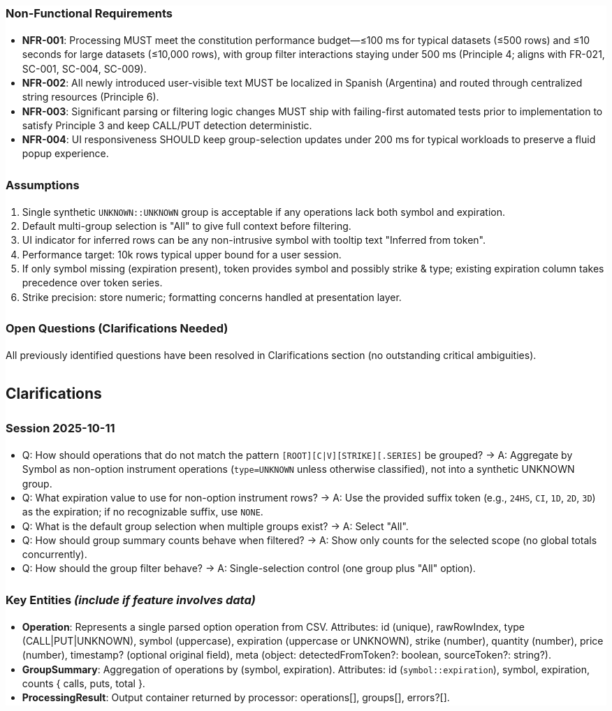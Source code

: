 ### Non-Functional Requirements

- **NFR-001**: Processing MUST meet the constitution performance budget—≤100 ms for typical datasets (≤500 rows) and ≤10 seconds for large datasets (≤10,000 rows), with group filter interactions staying under 500 ms (Principle 4; aligns with FR-021, SC-001, SC-004, SC-009).
- **NFR-002**: All newly introduced user-visible text MUST be localized in Spanish (Argentina) and routed through centralized string resources (Principle 6).
- **NFR-003**: Significant parsing or filtering logic changes MUST ship with failing-first automated tests prior to implementation to satisfy Principle 3 and keep CALL/PUT detection deterministic.
- **NFR-004**: UI responsiveness SHOULD keep group-selection updates under 200 ms for typical workloads to preserve a fluid popup experience.

### Assumptions

1. Single synthetic `UNKNOWN::UNKNOWN` group is acceptable if any operations lack both symbol and expiration.
2. Default multi-group selection is "All" to give full context before filtering.
3. UI indicator for inferred rows can be any non-intrusive symbol with tooltip text "Inferred from token".
4. Performance target: 10k rows typical upper bound for a user session.
5. If only symbol missing (expiration present), token provides symbol and possibly strike & type; existing expiration column takes precedence over token series.
6. Strike precision: store numeric; formatting concerns handled at presentation layer.

### Open Questions (Clarifications Needed)

All previously identified questions have been resolved in Clarifications section (no outstanding critical ambiguities).


## Clarifications

### Session 2025-10-11

- Q: How should operations that do not match the pattern `[ROOT][C|V][STRIKE][.SERIES]` be grouped? → A: Aggregate by Symbol as non-option instrument operations (`type=UNKNOWN` unless otherwise classified), not into a synthetic UNKNOWN group.
- Q: What expiration value to use for non-option instrument rows? → A: Use the provided suffix token (e.g., `24HS`, `CI`, `1D`, `2D`, `3D`) as the expiration; if no recognizable suffix, use `NONE`.
- Q: What is the default group selection when multiple groups exist? → A: Select "All".
- Q: How should group summary counts behave when filtered? → A: Show only counts for the selected scope (no global totals concurrently).
- Q: How should the group filter behave? → A: Single-selection control (one group plus "All" option).

### Key Entities *(include if feature involves data)*

- **Operation**: Represents a single parsed option operation from CSV. Attributes: id (unique), rawRowIndex, type (CALL|PUT|UNKNOWN), symbol (uppercase), expiration (uppercase or UNKNOWN), strike (number), quantity (number), price (number), timestamp? (optional original field), meta (object: detectedFromToken?: boolean, sourceToken?: string?).
- **GroupSummary**: Aggregation of operations by (symbol, expiration). Attributes: id (`symbol::expiration`), symbol, expiration, counts { calls, puts, total }.
- **ProcessingResult**: Output container returned by processor: operations[], groups[], errors?[].
